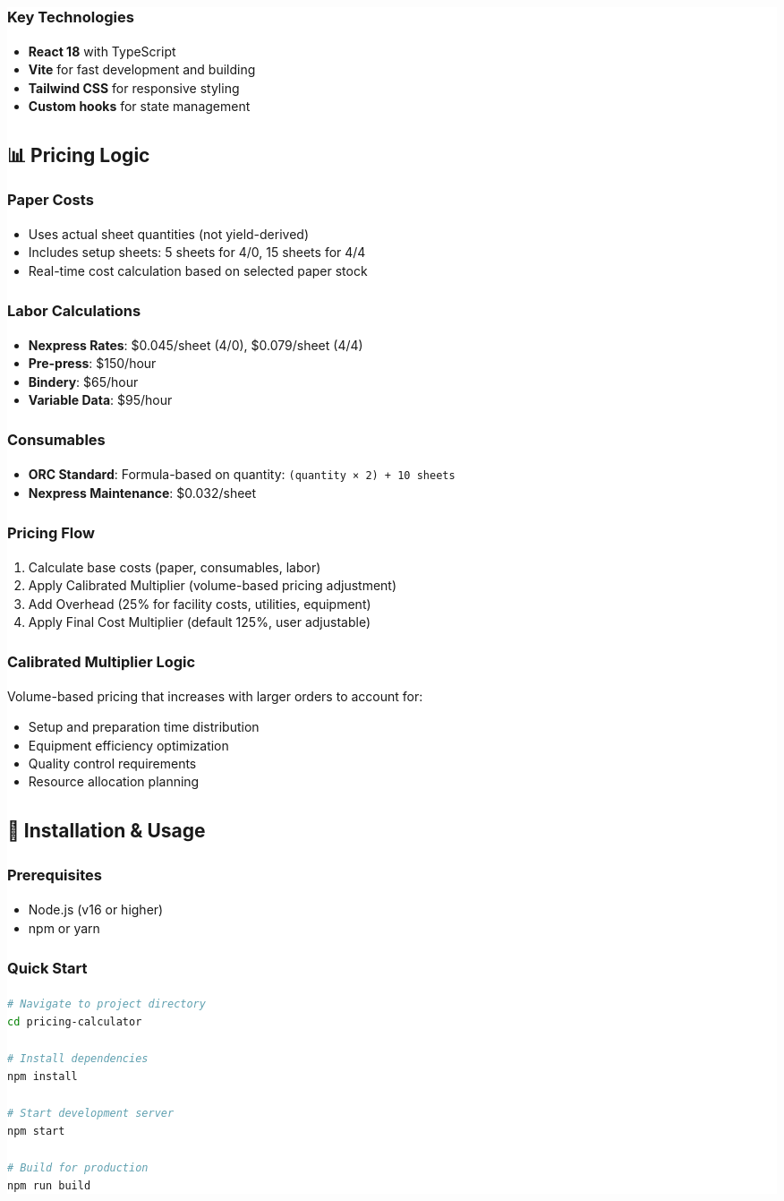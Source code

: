 ### Key Technologies
- **React 18** with TypeScript
- **Vite** for fast development and building
- **Tailwind CSS** for responsive styling
- **Custom hooks** for state management

## 📊 Pricing Logic

### Paper Costs
- Uses actual sheet quantities (not yield-derived)
- Includes setup sheets: 5 sheets for 4/0, 15 sheets for 4/4
- Real-time cost calculation based on selected paper stock

### Labor Calculations
- **Nexpress Rates**: $0.045/sheet (4/0), $0.079/sheet (4/4)
- **Pre-press**: $150/hour
- **Bindery**: $65/hour
- **Variable Data**: $95/hour

### Consumables
- **ORC Standard**: Formula-based on quantity: `(quantity × 2) + 10 sheets`
- **Nexpress Maintenance**: $0.032/sheet

### Pricing Flow
1. Calculate base costs (paper, consumables, labor)
2. Apply Calibrated Multiplier (volume-based pricing adjustment)
3. Add Overhead (25% for facility costs, utilities, equipment)
4. Apply Final Cost Multiplier (default 125%, user adjustable)

### Calibrated Multiplier Logic
Volume-based pricing that increases with larger orders to account for:
- Setup and preparation time distribution
- Equipment efficiency optimization
- Quality control requirements
- Resource allocation planning

## 🚀 Installation & Usage

### Prerequisites
- Node.js (v16 or higher)
- npm or yarn

### Quick Start
```bash
# Navigate to project directory
cd pricing-calculator

# Install dependencies
npm install

# Start development server
npm start

# Build for production
npm run build
```
